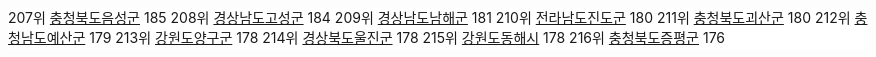   <tr>
    <td>207위</td>
    <td><a href="/apt/충청북도음성군{dong}">충청북도음성군</a></td>
    <td>185</td>
  </tr>

  <tr>
    <td>208위</td>
    <td><a href="/apt/경상남도고성군{dong}">경상남도고성군</a></td>
    <td>184</td>
  </tr>

  <tr>
    <td>209위</td>
    <td><a href="/apt/경상남도남해군{dong}">경상남도남해군</a></td>
    <td>181</td>
  </tr>

  <tr>
    <td>210위</td>
    <td><a href="/apt/전라남도진도군{dong}">전라남도진도군</a></td>
    <td>180</td>
  </tr>

  <tr>
    <td>211위</td>
    <td><a href="/apt/충청북도괴산군{dong}">충청북도괴산군</a></td>
    <td>180</td>
  </tr>

  <tr>
    <td>212위</td>
    <td><a href="/apt/충청남도예산군{dong}">충청남도예산군</a></td>
    <td>179</td>
  </tr>

  <tr>
    <td>213위</td>
    <td><a href="/apt/강원도양구군{dong}">강원도양구군</a></td>
    <td>178</td>
  </tr>

  <tr>
    <td>214위</td>
    <td><a href="/apt/경상북도울진군{dong}">경상북도울진군</a></td>
    <td>178</td>
  </tr>

  <tr>
    <td>215위</td>
    <td><a href="/apt/강원도동해시{dong}">강원도동해시</a></td>
    <td>178</td>
  </tr>

  <tr>
    <td>216위</td>
    <td><a href="/apt/충청북도증평군{dong}">충청북도증평군</a></td>
    <td>176</td>
  </tr>
